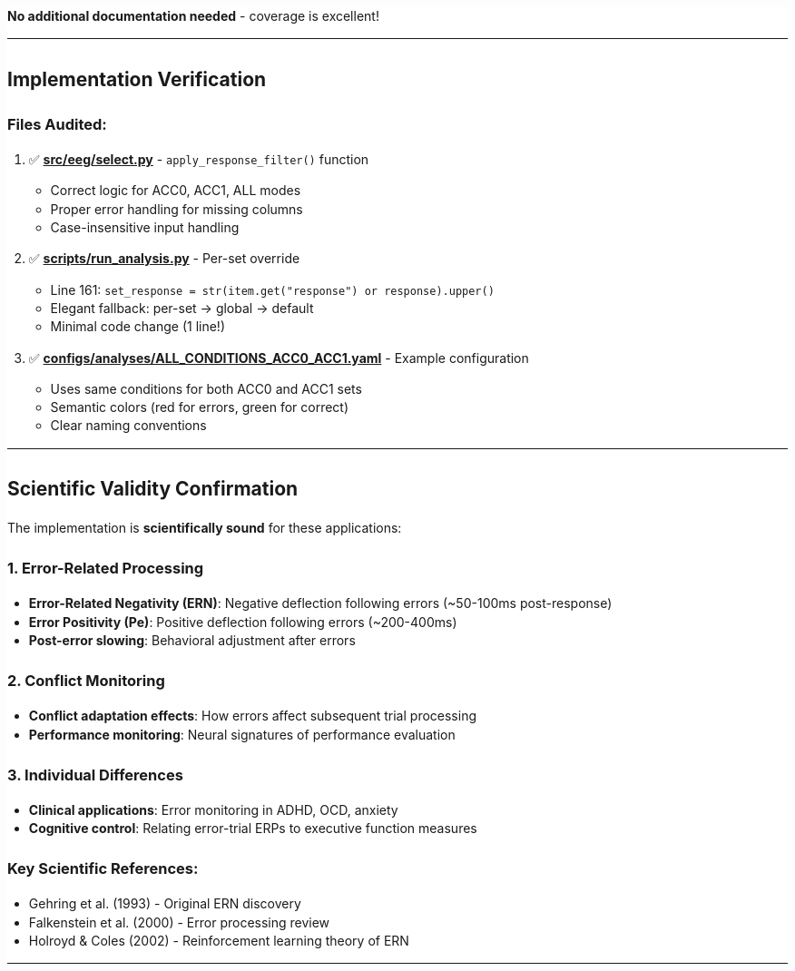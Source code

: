 **No additional documentation needed** - coverage is excellent!

---

## Implementation Verification

### Files Audited:

1. ✅ **[src/eeg/select.py](src/eeg/select.py:9-34)** - `apply_response_filter()` function
   - Correct logic for ACC0, ACC1, ALL modes
   - Proper error handling for missing columns
   - Case-insensitive input handling

2. ✅ **[scripts/run_analysis.py](scripts/run_analysis.py:161)** - Per-set override
   - Line 161: `set_response = str(item.get("response") or response).upper()`
   - Elegant fallback: per-set → global → default
   - Minimal code change (1 line!)

3. ✅ **[configs/analyses/ALL_CONDITIONS_ACC0_ACC1.yaml](configs/analyses/ALL_CONDITIONS_ACC0_ACC1.yaml:1)** - Example configuration
   - Uses same conditions for both ACC0 and ACC1 sets
   - Semantic colors (red for errors, green for correct)
   - Clear naming conventions

---

## Scientific Validity Confirmation

The implementation is **scientifically sound** for these applications:

### 1. Error-Related Processing
- **Error-Related Negativity (ERN)**: Negative deflection following errors (~50-100ms post-response)
- **Error Positivity (Pe)**: Positive deflection following errors (~200-400ms)
- **Post-error slowing**: Behavioral adjustment after errors

### 2. Conflict Monitoring
- **Conflict adaptation effects**: How errors affect subsequent trial processing
- **Performance monitoring**: Neural signatures of performance evaluation

### 3. Individual Differences
- **Clinical applications**: Error monitoring in ADHD, OCD, anxiety
- **Cognitive control**: Relating error-trial ERPs to executive function measures

### Key Scientific References:
- Gehring et al. (1993) - Original ERN discovery
- Falkenstein et al. (2000) - Error processing review
- Holroyd & Coles (2002) - Reinforcement learning theory of ERN

---
